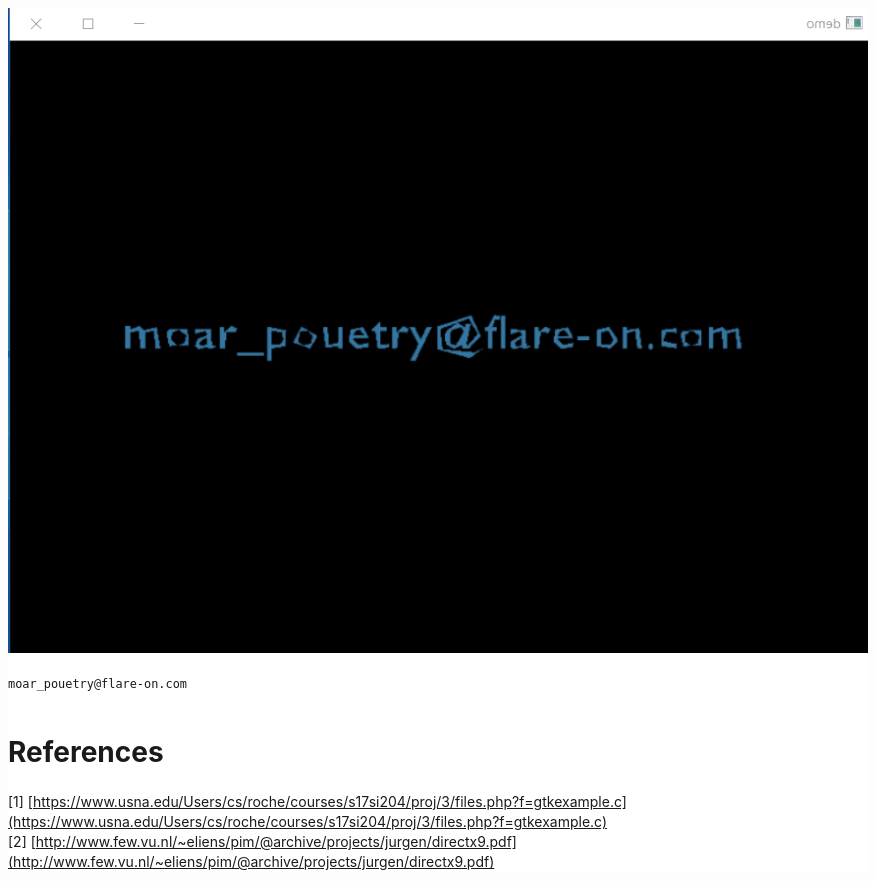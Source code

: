 ![5_demo_flag_2.png](/images/flareon2019/5_demo_flag_2.png)

```
moar_pouetry@flare-on.com
```

# <a name="references"></a>  References
[1] [https://www.usna.edu/Users/cs/roche/courses/s17si204/proj/3/files.php?f=gtkexample.c](https://www.usna.edu/Users/cs/roche/courses/s17si204/proj/3/files.php?f=gtkexample.c)  
[2] [http://www.few.vu.nl/~eliens/pim/@archive/projects/jurgen/directx9.pdf](http://www.few.vu.nl/~eliens/pim/@archive/projects/jurgen/directx9.pdf)  
